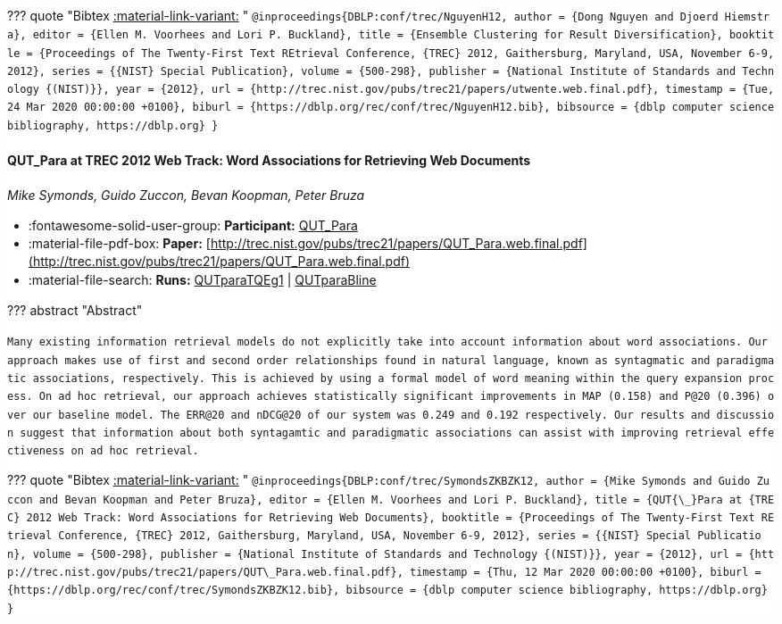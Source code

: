 
??? quote "Bibtex [:material-link-variant:](https://dblp.org/rec/conf/trec/NguyenH12.bib) "
	```
	@inproceedings{DBLP:conf/trec/NguyenH12,
		author = {Dong Nguyen and Djoerd Hiemstra},
		editor = {Ellen M. Voorhees and Lori P. Buckland},
		title = {Ensemble Clustering for Result Diversification},
		booktitle = {Proceedings of The Twenty-First Text REtrieval Conference, {TREC} 2012, Gaithersburg, Maryland, USA, November 6-9, 2012},
		series = {{NIST} Special Publication},
		volume = {500-298},
		publisher = {National Institute of Standards and Technology {(NIST)}},
		year = {2012},
		url = {http://trec.nist.gov/pubs/trec21/papers/utwente.web.final.pdf},
		timestamp = {Tue, 24 Mar 2020 00:00:00 +0100},
		biburl = {https://dblp.org/rec/conf/trec/NguyenH12.bib},
		bibsource = {dblp computer science bibliography, https://dblp.org}
	}
	```

#### QUT_Para at TREC 2012 Web Track: Word Associations for Retrieving  Web Documents

_Mike Symonds, Guido Zuccon, Bevan Koopman, Peter Bruza_

- :fontawesome-solid-user-group: **Participant:** [QUT_Para](./web/participants.md#qut_para)
- :material-file-pdf-box: **Paper:** [http://trec.nist.gov/pubs/trec21/papers/QUT_Para.web.final.pdf](http://trec.nist.gov/pubs/trec21/papers/QUT_Para.web.final.pdf)
- :material-file-search: **Runs:** [QUTparaTQEg1](./web/runs.md#qutparatqeg1) | [QUTparaBline](./web/runs.md#qutparabline)

??? abstract "Abstract"
	
	Many existing information retrieval models do not explicitly take into account information about word associations. Our approach makes use of first and second order relationships found in natural language, known as syntagmatic and paradigmatic associations, respectively. This is achieved by using a formal model of word meaning within the query expansion process. On ad hoc retrieval, our approach achieves statistically significant improvements in MAP (0.158) and P@20 (0.396) over our baseline model. The ERR@20 and nDCG@20 of our system was 0.249 and 0.192 respectively. Our results and discussion suggest that information about both syntagamtic and paradigmatic associations can assist with improving retrieval effectiveness on ad hoc retrieval.
	

??? quote "Bibtex [:material-link-variant:](https://dblp.org/rec/conf/trec/SymondsZKBZK12.bib) "
	```
	@inproceedings{DBLP:conf/trec/SymondsZKBZK12,
		author = {Mike Symonds and Guido Zuccon and Bevan Koopman and Peter Bruza},
		editor = {Ellen M. Voorhees and Lori P. Buckland},
		title = {QUT{\_}Para at {TREC} 2012 Web Track: Word Associations for Retrieving Web Documents},
		booktitle = {Proceedings of The Twenty-First Text REtrieval Conference, {TREC} 2012, Gaithersburg, Maryland, USA, November 6-9, 2012},
		series = {{NIST} Special Publication},
		volume = {500-298},
		publisher = {National Institute of Standards and Technology {(NIST)}},
		year = {2012},
		url = {http://trec.nist.gov/pubs/trec21/papers/QUT\_Para.web.final.pdf},
		timestamp = {Thu, 12 Mar 2020 00:00:00 +0100},
		biburl = {https://dblp.org/rec/conf/trec/SymondsZKBZK12.bib},
		bibsource = {dblp computer science bibliography, https://dblp.org}
	}
	```
